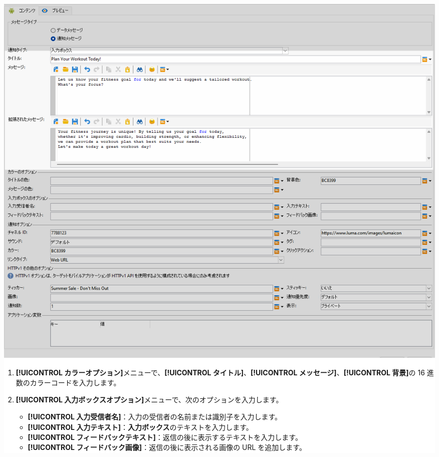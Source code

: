    ![](assets/rich_push_input_2.png)

1. **[!UICONTROL カラーオプション]**&#x200B;メニューで、**[!UICONTROL タイトル]**、**[!UICONTROL メッセージ]**、**[!UICONTROL 背景]**&#x200B;の 16 進数のカラーコードを入力します。

1. **[!UICONTROL 入力ボックスオプション]**&#x200B;メニューで、次のオプションを入力します。

   * **[!UICONTROL 入力受信者名]**：入力の受信者の名前または識別子を入力します。
   * **[!UICONTROL 入力テキスト]**：**入力ボックス**&#x200B;のテキストを入力します。
   * **[!UICONTROL フィードバックテキスト]**：返信の後に表示するテキストを入力します。
   * **[!UICONTROL フィードバック画像]**：返信の後に表示される画像の URL を追加します。
